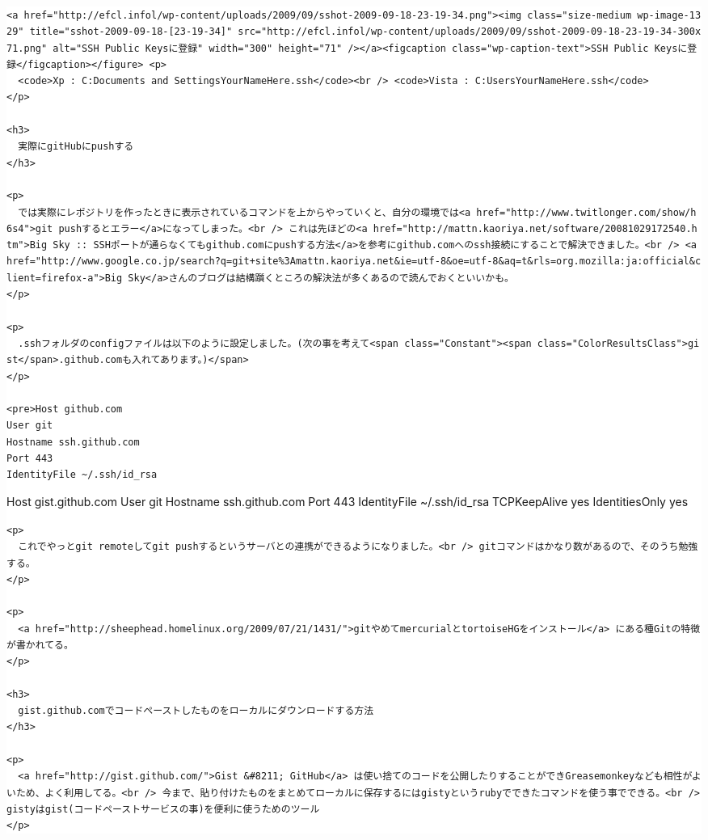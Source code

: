     <a href="http://efcl.infol/wp-content/uploads/2009/09/sshot-2009-09-18-23-19-34.png"><img class="size-medium wp-image-1329" title="sshot-2009-09-18-[23-19-34]" src="http://efcl.infol/wp-content/uploads/2009/09/sshot-2009-09-18-23-19-34-300x71.png" alt="SSH Public Keysに登録" width="300" height="71" /></a><figcaption class="wp-caption-text">SSH Public Keysに登録</figcaption></figure> <p>
      <code>Xp : C:Documents and SettingsYourNameHere.ssh</code><br /> <code>Vista : C:UsersYourNameHere.ssh</code>
    </p>
    
    <h3>
      実際にgitHubにpushする
    </h3>
    
    <p>
      では実際にレポジトリを作ったときに表示されているコマンドを上からやっていくと、自分の環境では<a href="http://www.twitlonger.com/show/h6s4">git pushするとエラー</a>になってしまった。<br /> これは先ほどの<a href="http://mattn.kaoriya.net/software/20081029172540.htm">Big Sky :: SSHポートが通らなくてもgithub.comにpushする方法</a>を参考にgithub.comへのssh接続にすることで解決できました。<br /> <a href="http://www.google.co.jp/search?q=git+site%3Amattn.kaoriya.net&ie=utf-8&oe=utf-8&aq=t&rls=org.mozilla:ja:official&client=firefox-a">Big Sky</a>さんのブログは結構躓くところの解決法が多くあるので読んでおくといいかも。
    </p>
    
    <p>
      .sshフォルダのconfigファイルは以下のように設定しました。(次の事を考えて<span class="Constant"><span class="ColorResultsClass">gist</span>.github.comも入れてあります。)</span>
    </p>
    
    <pre>Host github.com
    User git
    Hostname ssh.github.com
    Port 443
    IdentityFile ~/.ssh/id_rsa
Host gist.github.com
    User git
    Hostname ssh.github.com
    Port 443
    IdentityFile ~/.ssh/id_rsa
    TCPKeepAlive yes
    IdentitiesOnly yes
</pre>
    
    <p>
      これでやっとgit remoteしてgit pushするというサーバとの連携ができるようになりました。<br /> gitコマンドはかなり数があるので、そのうち勉強する。
    </p>
    
    <p>
      <a href="http://sheephead.homelinux.org/2009/07/21/1431/">gitやめてmercurialとtortoiseHGをインストール</a> にある種Gitの特徴が書かれてる。
    </p>
    
    <h3>
      gist.github.comでコードペーストしたものをローカルにダウンロードする方法
    </h3>
    
    <p>
      <a href="http://gist.github.com/">Gist &#8211; GitHub</a> は使い捨てのコードを公開したりすることができGreasemonkeyなども相性がよいため、よく利用してる。<br /> 今まで、貼り付けたものをまとめてローカルに保存するにはgistyというrubyでできたコマンドを使う事でできる。<br /> gistyはgist(コードペーストサービスの事)を便利に使うためのツール
    </p>
    

 [1]: http://sourceforge.jp/magazine/09/02/12/0530242 "WindowsでのGit環境構築とその注意点 - SourceForge.JP Magazine"
 [2]: http://sourceforge.jp/magazine/09/06/19/0340248 "実用レベルに達したWindows向けGitクライアント「TortoiseGit」でGitを始めよう - SourceForge.JP Magazine"
 [3]: http://hyuki.com/techinfo/gitinit.html "Gitの基礎練習"
 [4]: http://gist.github.com/
 [5]: http://github.com/repositories/new
 [6]: http://code.google.com/p/msysgit/
